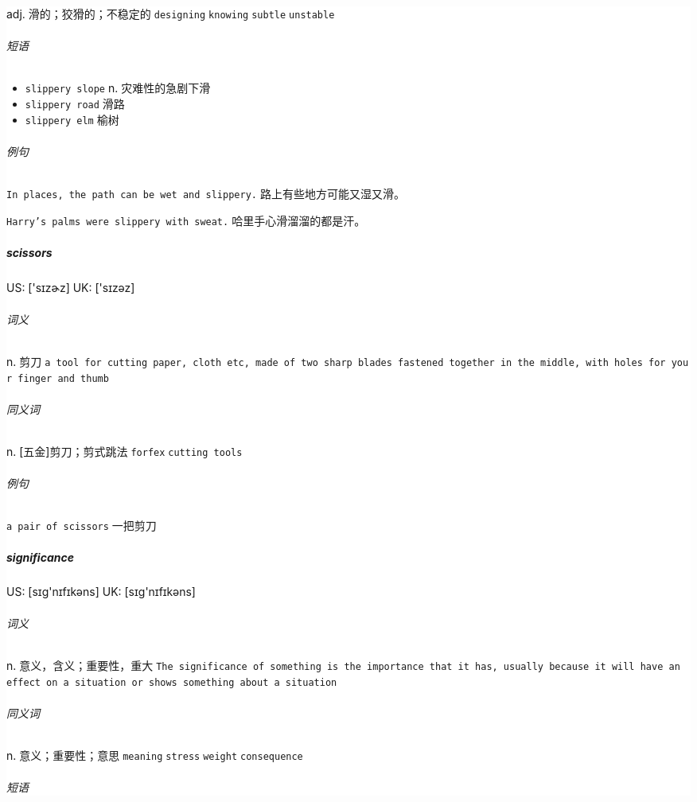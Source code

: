 adj. 滑的；狡猾的；不稳定的
`designing` `knowing` `subtle` `unstable`


###### 短语

- `slippery slope` n. 灾难性的急剧下滑
- `slippery road` 滑路
- `slippery elm` 榆树

###### 例句

`In places, the path can be wet and slippery.`
路上有些地方可能又湿又滑。

`Harry’s palms were slippery with sweat.`
哈里手心滑溜溜的都是汗。


##### scissors

US: ['sɪzɚz]
UK: ['sɪzəz]

###### 词义

n. 剪刀
`a tool for cutting paper, cloth etc, made of two sharp blades fastened together in the middle, with holes for your finger and thumb`

###### 同义词

n. [五金]剪刀；剪式跳法
`forfex` `cutting tools`


###### 例句

`a pair of scissors`
一把剪刀


##### significance

US: [sɪɡ'nɪfɪkəns]
UK: [sɪg'nɪfɪkəns]

###### 词义

n. 意义，含义；重要性，重大
`The significance of something is the importance that it has, usually because it will have an effect on a situation or shows something about a situation`

###### 同义词

n. 意义；重要性；意思
`meaning` `stress` `weight` `consequence`


###### 短语
